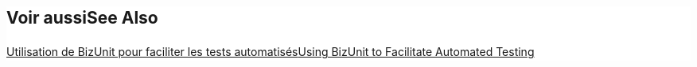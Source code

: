 ## <a name="see-also"></a><span data-ttu-id="0fa01-140">Voir aussi</span><span class="sxs-lookup"><span data-stu-id="0fa01-140">See Also</span></span>  
 [<span data-ttu-id="0fa01-141">Utilisation de BizUnit pour faciliter les tests automatisés</span><span class="sxs-lookup"><span data-stu-id="0fa01-141">Using BizUnit to Facilitate Automated Testing</span></span>](../technical-guides/using-bizunit-to-facilitate-automated-testing.md)
